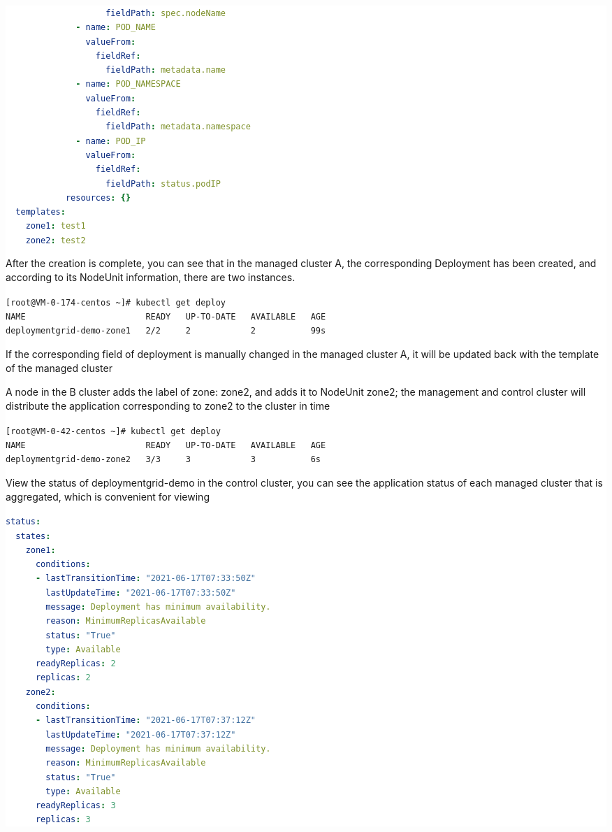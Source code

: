 ```yaml
                    fieldPath: spec.nodeName
              - name: POD_NAME
                valueFrom:
                  fieldRef:
                    fieldPath: metadata.name
              - name: POD_NAMESPACE
                valueFrom:
                  fieldRef:
                    fieldPath: metadata.namespace
              - name: POD_IP
                valueFrom:
                  fieldRef:
                    fieldPath: status.podIP
            resources: {}
  templates:
    zone1: test1
    zone2: test2
```

After the creation is complete, you can see that in the managed cluster A, the corresponding Deployment has been created, and according to its NodeUnit information, there are two instances.
```bash
[root@VM-0-174-centos ~]# kubectl get deploy
NAME                        READY   UP-TO-DATE   AVAILABLE   AGE
deploymentgrid-demo-zone1   2/2     2            2           99s
```
If the corresponding field of deployment is manually changed in the managed cluster A, it will be updated back with the template of the managed cluster

A node in the B cluster adds the label of zone: zone2, and adds it to NodeUnit zone2; the management and control cluster will distribute the application corresponding to zone2 to the cluster in time
```bash
[root@VM-0-42-centos ~]# kubectl get deploy
NAME                        READY   UP-TO-DATE   AVAILABLE   AGE
deploymentgrid-demo-zone2   3/3     3            3           6s
```

View the status of deploymentgrid-demo in the control cluster, you can see the application status of each managed cluster that is aggregated, which is convenient for viewing
```yaml
status:
  states:
    zone1:
      conditions:
      - lastTransitionTime: "2021-06-17T07:33:50Z"
        lastUpdateTime: "2021-06-17T07:33:50Z"
        message: Deployment has minimum availability.
        reason: MinimumReplicasAvailable
        status: "True"
        type: Available
      readyReplicas: 2
      replicas: 2
    zone2:
      conditions:
      - lastTransitionTime: "2021-06-17T07:37:12Z"
        lastUpdateTime: "2021-06-17T07:37:12Z"
        message: Deployment has minimum availability.
        reason: MinimumReplicasAvailable
        status: "True"
        type: Available
      readyReplicas: 3
      replicas: 3
```
